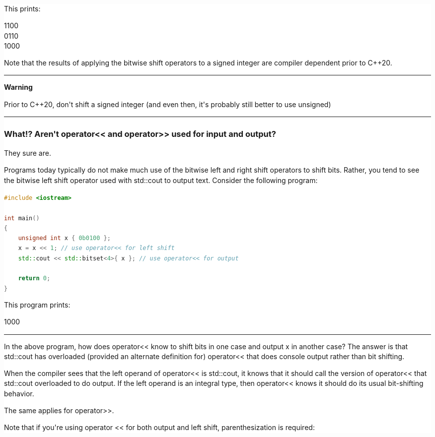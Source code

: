This prints:

1100  
0110  
1000  

Note that the results of applying the bitwise shift operators to a signed integer are compiler dependent prior to C++20.


---
**Warning**

Prior to C++20, don't shift a signed integer (and even then, it's probably still better to use unsigned)

---

### What!? Aren't operator<< and operator>> used for input and output?

They sure are.

Programs today typically do not make much use of the bitwise left and right shift operators to shift bits. Rather, you tend to see the bitwise left shift operator used with std::cout to output text. Consider the following program:

```c++
#include <iostream>
 
int main()
{
    unsigned int x { 0b0100 };
    x = x << 1; // use operator<< for left shift
    std::cout << std::bitset<4>{ x }; // use operator<< for output
 
    return 0;
}
```

This program prints:

1000

---

In the above program, how does operator<< know to shift bits in one case and output x in another case? The answer is that std::cout has overloaded (provided an alternate definition for) operator<< that does console output rather than bit shifting.

When the compiler sees that the left operand of operator<< is std::cout, it knows that it should call the version of operator<< that std::cout overloaded to do output. If the left operand is an integral type, then operator<< knows it should do its usual bit-shifting behavior.

The same applies for operator>>.

Note that if you're using operator << for both output and left shift, parenthesization is required:
